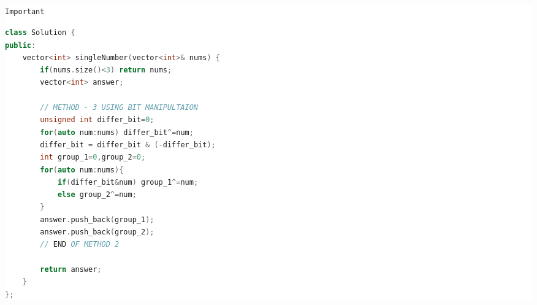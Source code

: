 `Important`

```cpp
class Solution {
public:
    vector<int> singleNumber(vector<int>& nums) {
        if(nums.size()<3) return nums;
        vector<int> answer;

        // METHOD - 3 USING BIT MANIPULTAION
        unsigned int differ_bit=0;
        for(auto num:nums) differ_bit^=num;
        differ_bit = differ_bit & (-differ_bit);
        int group_1=0,group_2=0;
        for(auto num:nums){
            if(differ_bit&num) group_1^=num;
            else group_2^=num;
        }
        answer.push_back(group_1);
        answer.push_back(group_2);
        // END OF METHOD 2

        return answer;
    }
};
```
